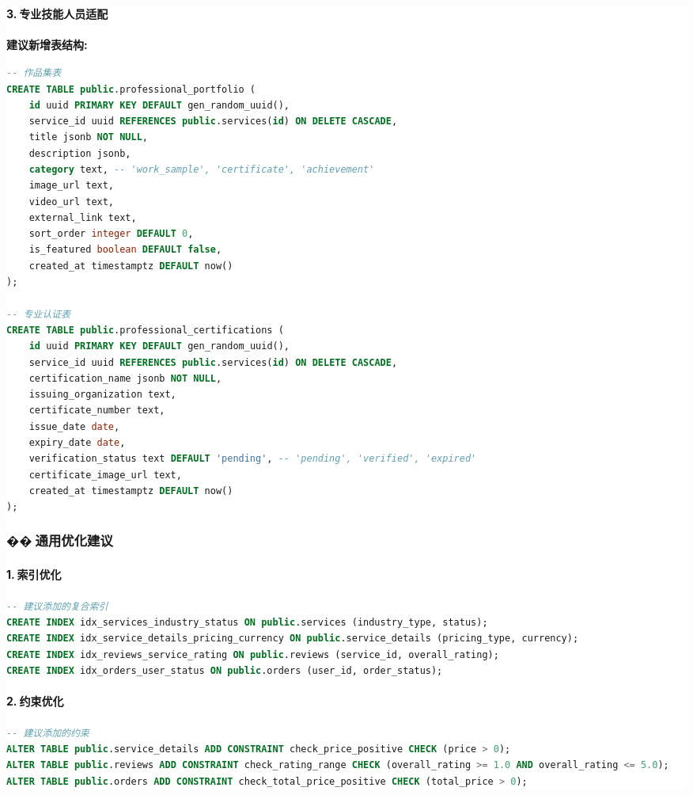 #### **3. 专业技能人员适配**

**建议新增表结构:**
```sql
-- 作品集表
CREATE TABLE public.professional_portfolio (
    id uuid PRIMARY KEY DEFAULT gen_random_uuid(),
    service_id uuid REFERENCES public.services(id) ON DELETE CASCADE,
    title jsonb NOT NULL,
    description jsonb,
    category text, -- 'work_sample', 'certificate', 'achievement'
    image_url text,
    video_url text,
    external_link text,
    sort_order integer DEFAULT 0,
    is_featured boolean DEFAULT false,
    created_at timestamptz DEFAULT now()
);

-- 专业认证表
CREATE TABLE public.professional_certifications (
    id uuid PRIMARY KEY DEFAULT gen_random_uuid(),
    service_id uuid REFERENCES public.services(id) ON DELETE CASCADE,
    certification_name jsonb NOT NULL,
    issuing_organization text,
    certificate_number text,
    issue_date date,
    expiry_date date,
    verification_status text DEFAULT 'pending', -- 'pending', 'verified', 'expired'
    certificate_image_url text,
    created_at timestamptz DEFAULT now()
);
```

### **�� 通用优化建议**

#### **1. 索引优化**
```sql
-- 建议添加的复合索引
CREATE INDEX idx_services_industry_status ON public.services (industry_type, status);
CREATE INDEX idx_service_details_pricing_currency ON public.service_details (pricing_type, currency);
CREATE INDEX idx_reviews_service_rating ON public.reviews (service_id, overall_rating);
CREATE INDEX idx_orders_user_status ON public.orders (user_id, order_status);
```

#### **2. 约束优化**
```sql
-- 建议添加的约束
ALTER TABLE public.service_details ADD CONSTRAINT check_price_positive CHECK (price > 0);
ALTER TABLE public.reviews ADD CONSTRAINT check_rating_range CHECK (overall_rating >= 1.0 AND overall_rating <= 5.0);
ALTER TABLE public.orders ADD CONSTRAINT check_total_price_positive CHECK (total_price > 0);
```
